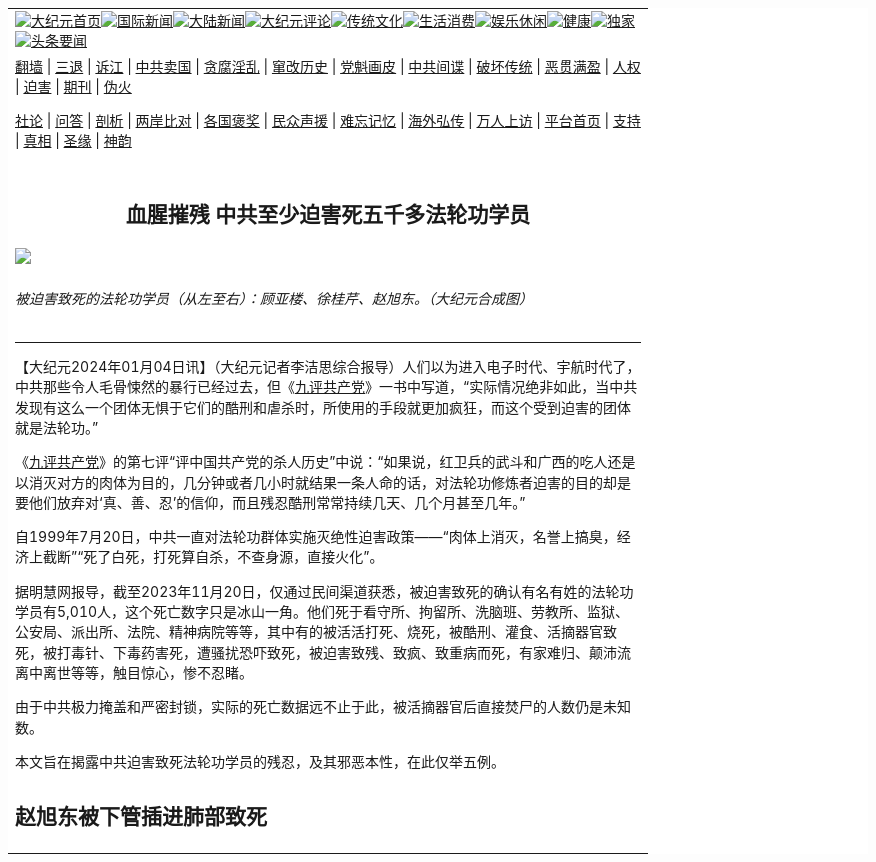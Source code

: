 <a name="1" id="1" target="_blank"></a><span id="1"></span>
<table align=center border="0"><tr><td colspan="2" VALIGN=TOP><a href="https://github.com/1992513/djy/blob/master/gb/nf1351518.md#1"><img src="https://raw.githubusercontent.com/1992513/www/master/t/djy/1.jpg" title="大纪元首页" alt="大纪元首页"></a><a href="https://github.com/1992513/djy/blob/master/gb/n24hr.md#1"><img src="https://raw.githubusercontent.com/1992513/www/master/t/djy/3.jpg" title="国际新闻" alt="国际新闻"></a><a href="https://github.com/1992513/djy/blob/master/gb/nsc413.md#1"><img src="https://raw.githubusercontent.com/1992513/www/master/t/djy/4.jpg" title="大陆新闻" alt="大陆新闻"></a><a href="https://github.com/1992513/djy/blob/master/gb/news392.md#1"><img src="https://raw.githubusercontent.com/1992513/www/master/t/djy/5.jpg" title="大纪元评论" alt="大纪元评论"></a><a href="https://github.com/1992513/djy/blob/master/gb/news2007.md#1"><img src="https://raw.githubusercontent.com/1992513/www/master/t/djy/6.jpg" title="传统文化" alt="传统文化"></a><a href="https://github.com/1992513/djy/blob/master/gb/news2008.md#1"><img src="https://raw.githubusercontent.com/1992513/www/master/t/djy/7.jpg" title="生活消费" alt="生活消费"></a><a href="https://github.com/1992513/djy/blob/master/gb/ncyule.md#1"><img src="https://raw.githubusercontent.com/1992513/www/master/t/djy/8.jpg" title="娱乐休闲" alt="娱乐休闲"></a><a href="https://github.com/1992513/djy/blob/master/gb/nsc1002.md#1"><img src="https://raw.githubusercontent.com/1992513/www/master/t/djy/9.jpg" title="健康" alt="健康"></a><a href="https://github.com/1992513/djy/blob/master/gb/nf6092.md#1"><img src="https://raw.githubusercontent.com/1992513/www/master/t/djy/10a.jpg" title="独家" alt="独家"></a><a href="https://github.com/1992513/djy/blob/master/gb/nf4514.md#1"><img src="https://raw.githubusercontent.com/1992513/www/master/t/djy/12a.jpg" title="头条要闻" alt="头条要闻"></a></td></tr>
<tr><td colspan="2" VALIGN=TOP><a target="_blank" href="https://github.com/1992513/www/blob/master/README.md?zsrh#1">翻墙</a> | <a target="_blank" href="https://github.com/1992513/djy/blob/master/gb/nf5657.md#1">三退</a> | <a target="_blank" href="https://github.com/1992513/djy/blob/master/gb/nf6124.md#1">诉江</a> | <a target="_blank" href="https://github.com/1992513/djy/blob/master/gb/nf1176117.md#1">中共卖国</a> | <a target="_blank" href="https://github.com/1992513/djy/blob/master/gb/nf5773.md#1">贪腐淫乱</a> | <a target="_blank" href="https://github.com/1992513/djy/blob/master/gb/nf1176115.md#1">窜改历史</a> | <a target="_blank" href="https://github.com/1992513/djy/blob/master/gb/nf1176107.md#1">党魁画皮</a> | <a target="_blank" href="https://github.com/1992513/djy/blob/master/gb/nf1320400.md#1">中共间谍</a> | <a target="_blank" href="https://github.com/1992513/djy/blob/master/gb/nf1176114.md#1">破坏传统</a> | <a target="_blank" href="https://github.com/1992513/ntdtv/blob/master/gb/prog447_1.md#1">恶贯满盈</a> | <a target="_blank" href="https://github.com/1992513/djy/blob/master/gb/ncid278.md#1">人权</a> | <a target="_blank" href="https://github.com/1992513/djy/blob/master/gb/nf1176111.md#1">迫害</a> | <a target="_blank" href="https://gitlab.com/szzdlab/mh-qikan/blob/master/README.md#1">期刊</a> | <a target="_blank" href="https://github.com/1992513/djy/blob/master/gb/nf5562.md#1">伪火</a></p><p><a target="_blank" href="https://github.com/1992513/djy/blob/master/gb/9p.md#1">社论</a> | <a target="_blank" href="https://github.com/1992513/djy/blob/master/gb/nf4378.md#1">问答</a> | <a target="_blank" href="https://github.com/1992513/djy/blob/master/gb/nf5792.md#1">剖析</a> | <a target="_blank" href="https://github.com/1992513/djy/blob/master/gb/nf5735.md#1">两岸比对</a> | <a target="_blank" href="https://github.com/1992513/djy/blob/master/gb/nf6119.md#1">各国褒奖</a> | <a target="_blank" href="https://github.com/1992513/djy/blob/master/gb/nf6120.md#1">民众声援</a> | <a target="_blank" href="https://github.com/1992513/djy/blob/master/gb/nf1188594.md#1">难忘记忆</a> | <a target="_blank" href="https://github.com/1992513/djy/blob/master/gb/nf3180.md#1">海外弘传</a> | <a target="_blank" href="https://github.com/1992513/djy/blob/master/gb/nf5410.md#1">万人上访</a> | <a target="_blank" href="https://github.com/1992513/www/blob/master/README.md?zsrh#1">平台首页</a> | <a target="_blank" href="https://github.com/1992513/djy/blob/master/gb/nf4386.md#1">支持</a> | <a target="_blank" href="https://github.com/1992513/djy/blob/master/gb/nf4389.md#1">真相</a> | <a target="_blank" href="https://github.com/1992513/djy/blob/master/gb/nf5790.md#1">圣缘</a> | <a target="_blank" href="https://github.com/1992513/djy/blob/master/gb/nf4786.md#1">神韵</a></td></tr>
<tr><td VALIGN=TOP width="626"><h2 align=center>血腥摧残 中共至少迫害死五千多法轮功学员</h2>
<img width="600" src="https://i.epochtimes.com/assets/uploads/2024/01/id14151864-6d0ec4780bc45289c2a2a8f20c4d964b-600x400.jpg" />
<h6>被迫害致死的法轮功学员（从左至右）：顾亚楼、徐桂芹、赵旭东。（大纪元合成图）
</h6>
<hr>
	<p>【大纪元2024年01月04日讯】（大纪元记者李洁思综合报导）人们以为进入电子时代、宇航时代了，中共那些令人毛骨悚然的暴行已经过去，但《<ahref=><a href="https://github.com/1992513/djy/blob/master/gb/22/4/10/n13708085.md#1">九评共产党</a>》一书中写道，“实际情况绝非如此，当中共发现有这么一个团体无惧于它们的酷刑和虐杀时，所使用的手段就更加疯狂，而这个受到迫害的团体就是法轮功。”</p>
<p>《<ahref=><a href="https://github.com/1992513/djy/blob/master/gb/22/4/10/n13708085.md#1">九评共产党</a>》的第七评“<ahref="https://github.com/1992513/djy/blob/master/gb/4/12/1/n733806.md#1">评中国共产党的杀人历史</a>”中说：“如果说，红卫兵的武斗和广西的吃人还是以消灭对方的肉体为目的，几分钟或者几小时就结果一条人命的话，对法轮功修炼者迫害的目的却是要他们放弃对‘真、善、忍’的信仰，而且残忍酷刑常常持续几天、几个月甚至几年。”</p>
<p>自1999年7月20日，中共一直对法轮功群体实施灭绝性迫害政策——“肉体上消灭，名誉上搞臭，经济上截断”“死了白死，打死算自杀，不查身源，直接火化”。</p>
<p>据明慧网报导，截至2023年11月20日，仅通过民间渠道获悉，被迫害致死的确认有名有姓的法轮功学员有5,010人，这个死亡数字只是冰山一角。他们死于看守所、拘留所、洗脑班、劳教所、监狱、公安局、派出所、法院、精神病院等等，其中有的被活活打死、烧死，被酷刑、灌食、活摘器官致死，被打毒针、下毒药害死，遭骚扰恐吓致死，被迫害致残、致疯、致重病而死，有家难归、颠沛流离中离世等等，触目惊心，惨不忍睹。</p>
<p>由于中共极力掩盖和严密封锁，实际的死亡数据远不止于此，被活摘器官后直接焚尸的人数仍是未知数。</p>
<p>本文旨在揭露中共迫害致死法轮功学员的残忍，及其邪恶本性，在此仅举五例。</p>
<h2><strong>赵旭东被下管插进肺部致死</strong></h2>